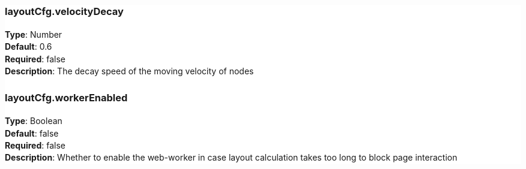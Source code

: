 ### layoutCfg.velocityDecay

**Type**: Number<br />**Default**: 0.6<br />**Required**: false<br />**Description**: The decay speed of the moving velocity of nodes

### layoutCfg.workerEnabled

**Type**: Boolean<br />**Default**: false<br />**Required**: false<br />**Description**: Whether to enable the web-worker in case layout calculation takes too long to block page interaction
